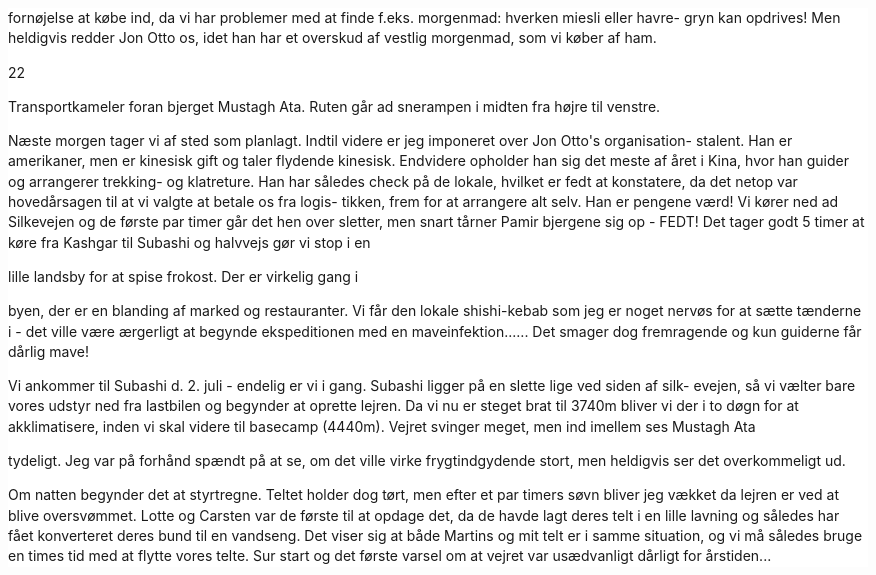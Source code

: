 fornøjelse at købe ind, da vi har problemer med at
finde f.eks. morgenmad: hverken miesli eller havre-
gryn kan opdrives! Men heldigvis redder Jon Otto os,
idet han har et overskud af vestlig morgenmad, som vi
køber af ham.

22

Transportkameler foran bjerget Mustagh Ata. Ruten
går ad snerampen i midten fra højre til venstre.

Næste morgen tager vi af sted som planlagt. Indtil
videre er jeg imponeret over Jon Otto's organisation-
stalent. Han er amerikaner, men er kinesisk gift og
taler flydende kinesisk. Endvidere opholder han sig
det meste af året i Kina, hvor han guider og arrangerer
trekking- og klatreture. Han har således check på de
lokale, hvilket er fedt at konstatere, da det netop var
hovedårsagen til at vi valgte at betale os fra logis-
tikken, frem for at arrangere alt selv. Han er pengene
værd! Vi kører ned ad Silkevejen og de første par
timer går det hen over sletter, men snart tårner Pamir
bjergene sig op - FEDT! Det tager godt 5 timer at køre
fra Kashgar til Subashi og halvvejs gør vi stop i en

lille landsby for at spise frokost. Der er virkelig gang i

byen, der er en blanding af marked og restauranter. Vi
får den lokale shishi-kebab som jeg er noget nervøs
for at sætte tænderne i - det ville være ærgerligt at
begynde ekspeditionen med en maveinfektion..…. Det
smager dog fremragende og kun guiderne får dårlig
mave!

Vi ankommer til Subashi d. 2. juli - endelig er vi i
gang. Subashi ligger på en slette lige ved siden af silk-
evejen, så vi vælter bare vores udstyr ned fra lastbilen
og begynder at oprette lejren. Da vi nu er steget brat
til 3740m bliver vi der i to døgn for at akklimatisere,
inden vi skal videre til basecamp (4440m). Vejret
svinger meget, men ind imellem ses Mustagh Ata

tydeligt. Jeg var på forhånd spændt på at se, om det
ville virke frygtindgydende stort, men heldigvis ser
det overkommeligt ud.

Om natten begynder det at styrtregne. Teltet holder
dog tørt, men efter et par timers søvn bliver jeg
vækket da lejren er ved at blive oversvømmet. Lotte
og Carsten var de første til at opdage det, da de havde
lagt deres telt i en lille lavning og således har fået
konverteret deres bund til en vandseng. Det viser sig
at både Martins og mit telt er i samme situation, og
vi må således bruge en times tid med at flytte vores
telte. Sur start og det første varsel om at vejret var
usædvanligt dårligt for årstiden...
